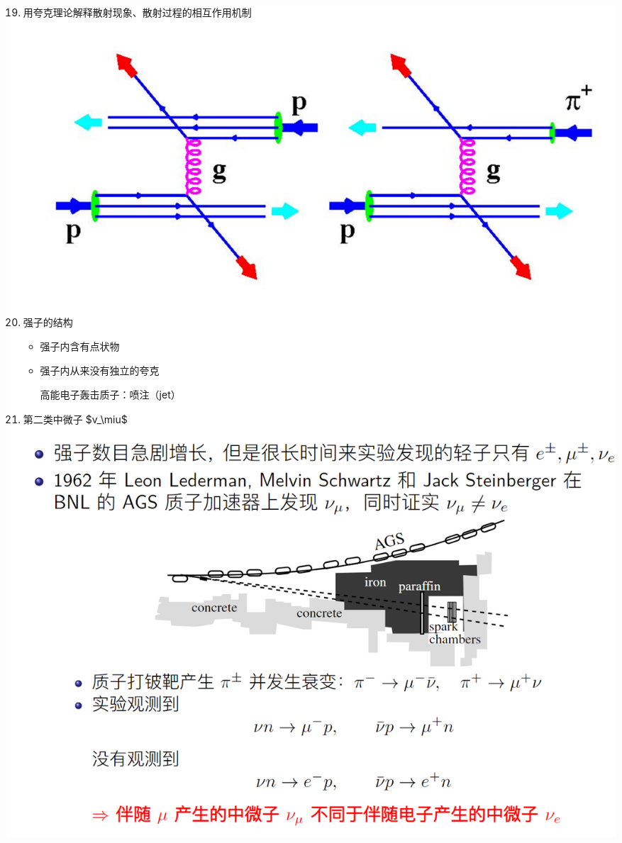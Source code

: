 19. 用夸克理论解释散射现象、散射过程的相互作用机制

    ![alt text](image-16.png)

20. 强子的结构

    - 强子内含有点状物

    - 强子内从来没有独立的夸克

        高能电子轰击质子：喷注（jet）

21. 第二类中微子 $v_\miu$

    ![alt text](image-17.png)
